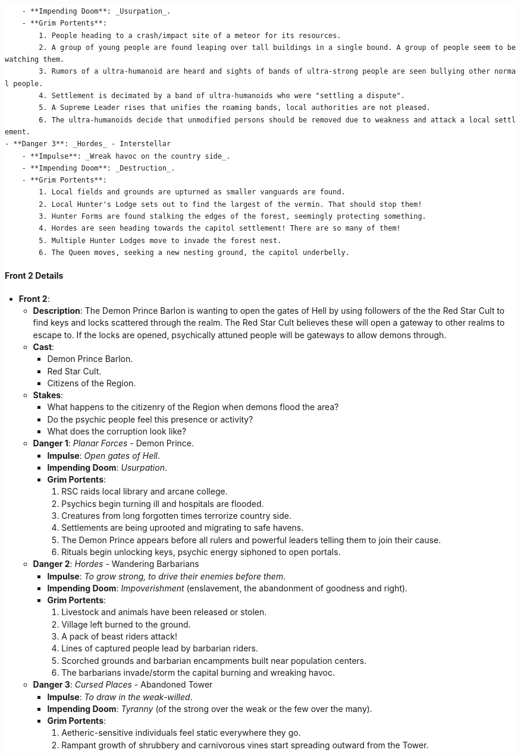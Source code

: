         - **Impending Doom**: _Usurpation_.
        - **Grim Portents**:
            1. People heading to a crash/impact site of a meteor for its resources.
            2. A group of young people are found leaping over tall buildings in a single bound. A group of people seem to be watching them.
            3. Rumors of a ultra-humanoid are heard and sights of bands of ultra-strong people are seen bullying other normal people.
            4. Settlement is decimated by a band of ultra-humanoids who were "settling a dispute".
            5. A Supreme Leader rises that unifies the roaming bands, local authorities are not pleased.
            6. The ultra-humanoids decide that unmodified persons should be removed due to weakness and attack a local settlement.
    - **Danger 3**: _Hordes_ - Interstellar
        - **Impulse**: _Wreak havoc on the country side_.
        - **Impending Doom**: _Destruction_.
        - **Grim Portents**:
            1. Local fields and grounds are upturned as smaller vanguards are found.
            2. Local Hunter's Lodge sets out to find the largest of the vermin. That should stop them!
            3. Hunter Forms are found stalking the edges of the forest, seemingly protecting something.
            4. Hordes are seen heading towards the capitol settlement! There are so many of them!
            5. Multiple Hunter Lodges move to invade the forest nest.
            6. The Queen moves, seeking a new nesting ground, the capitol underbelly.

#### Front 2 Details

- **Front 2**:
    - **Description**: The Demon Prince Barlon is wanting to open the gates of Hell by using followers of the the Red Star Cult to find keys and locks scattered through the realm. The Red Star Cult believes these will open a gateway to other realms to escape to. If the locks are opened, psychically attuned people will be gateways to allow demons through.
    - **Cast**:
        - Demon Prince Barlon.
        - Red Star Cult.
        - Citizens of the Region.
    - **Stakes**:
        - What happens to the citizenry of the Region when demons flood the area?
        - Do the psychic people feel this presence or activity?
        - What does the corruption look like?
    - **Danger 1**: _Planar Forces_ - Demon Prince.
        - **Impulse**: _Open gates of Hell_.
        - **Impending Doom**: _Usurpation_.
        - **Grim Portents**:
            1. RSC raids local library and arcane college.
            2. Psychics begin turning ill and hospitals are flooded.
            3. Creatures from long forgotten times terrorize country side.
            4. Settlements are being uprooted and migrating to safe havens.
            5. The Demon Prince appears before all rulers and powerful leaders telling them to join their cause.
            6. Rituals begin unlocking keys, psychic energy siphoned to open portals.
    - **Danger 2**: _Hordes_ - Wandering Barbarians
        - **Impulse**: _To grow strong, to drive their enemies before them_.
        - **Impending Doom**: _Impoverishment_ (enslavement, the abandonment of goodness and right).
        - **Grim Portents**:
            1. Livestock and animals have been released or stolen.
            2. Village left burned to the ground.
            3. A pack of beast riders attack!
            4. Lines of captured people lead by barbarian riders.
            5. Scorched grounds and barbarian encampments built near population centers.
            6. The barbarians invade/storm the capital burning and wreaking havoc.
    - **Danger 3**: _Cursed Places_ - Abandoned Tower
        - **Impulse**: _To draw in the weak-willed_.
        - **Impending Doom**: _Tyranny_ (of the strong over the weak or the few over the many).
        - **Grim Portents**:
            1. Aetheric-sensitive individuals feel static everywhere they go.
            2. Rampant growth of shrubbery and carnivorous vines start spreading outward from the Tower.